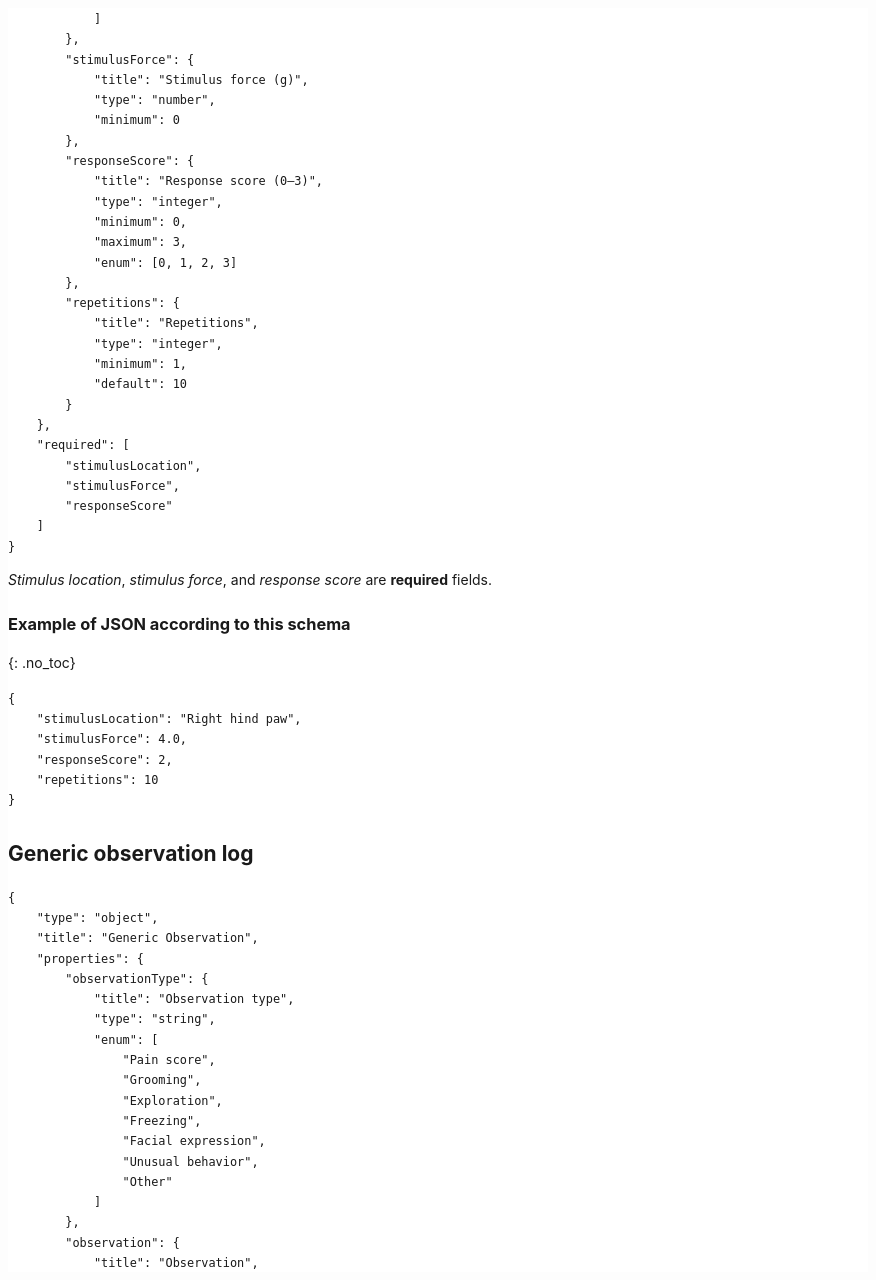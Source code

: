 ```
            ]
        },
        "stimulusForce": {
            "title": "Stimulus force (g)",
            "type": "number",
            "minimum": 0
        },
        "responseScore": {
            "title": "Response score (0–3)",
            "type": "integer",
            "minimum": 0,
            "maximum": 3,
            "enum": [0, 1, 2, 3]
        },
        "repetitions": {
            "title": "Repetitions",
            "type": "integer",
            "minimum": 1,
            "default": 10
        }
    },
    "required": [
        "stimulusLocation",
        "stimulusForce",
        "responseScore"
    ]
}
```

*Stimulus location*, *stimulus force*, and *response score* are **required** fields.

### Example of JSON according to this schema
{: .no_toc}
```
{
    "stimulusLocation": "Right hind paw",
    "stimulusForce": 4.0,
    "responseScore": 2,
    "repetitions": 10
}
```


## Generic observation log
```
{
    "type": "object",
    "title": "Generic Observation",
    "properties": {
        "observationType": {
            "title": "Observation type",
            "type": "string",
            "enum": [
                "Pain score",
                "Grooming",
                "Exploration",
                "Freezing",
                "Facial expression",
                "Unusual behavior",
                "Other"
            ]
        },
        "observation": {
            "title": "Observation",
```